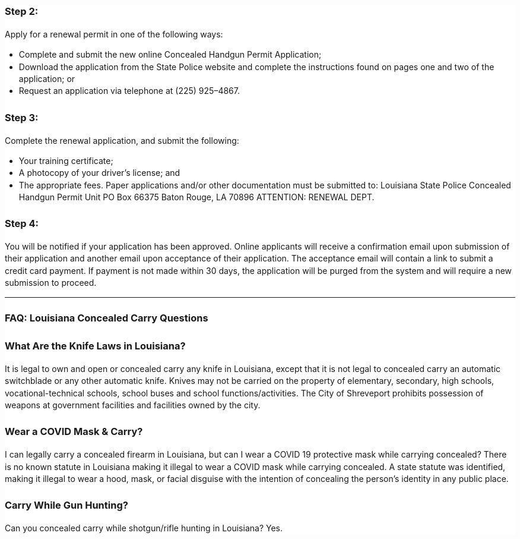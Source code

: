 

### Step 2:

Apply for a renewal permit in one of the following ways:

  * Complete and submit the new online Concealed Handgun Permit Application;
  * Download the application from the State Police website and complete the instructions found on pages one and two of the application; or
  * Request an application via telephone at (225) 925–4867.



### Step 3:

Complete the renewal application, and submit the following:

  * Your training certificate;
  * A photocopy of your driver’s license; and
  * The appropriate fees. Paper applications and/or other documentation must be submitted to: Louisiana State Police Concealed Handgun Permit Unit PO Box 66375 Baton Rouge, LA 70896 ATTENTION: RENEWAL DEPT.



### Step 4:

You will be notified if your application has been approved. Online applicants will receive a confirmation email upon submission of their application and another email upon acceptance of their application. The acceptance email will contain a link to submit a credit card payment. If payment is not made within 30 days, the application will be purged from the system and will require a new submission to proceed.

* * *

### FAQ: Louisiana Concealed Carry Questions

### What Are the Knife Laws in Louisiana?

It is legal to own and open or concealed carry any knife in Louisiana, except that it is not legal to concealed carry an automatic switchblade or any other automatic knife. Knives may not be carried on the property of elementary, secondary, high schools, vocational-technical schools, school buses and school functions/activities. The City of Shreveport prohibits possession of weapons at government facilities and facilities owned by the city.

### Wear a COVID Mask & Carry?

I can legally carry a concealed firearm in Louisiana, but can I wear a COVID 19 protective mask while carrying concealed? There is no known statute in Louisiana making it illegal to wear a COVID mask while carrying concealed. A state statute was identified, making it illegal to wear a hood, mask, or facial disguise with the intention of concealing the person’s identity in any public place.

### Carry While Gun Hunting?

Can you concealed carry while shotgun/rifle hunting in Louisiana? Yes.

